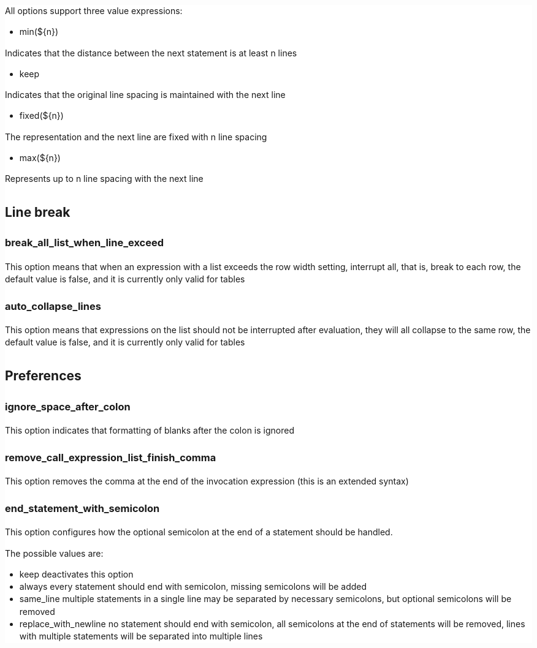 All options support three value expressions:
- min(${n})
    
Indicates that the distance between the next statement is at least n lines
- keep

Indicates that the original line spacing is maintained with the next line
- fixed(${n})

The representation and the next line are fixed with n line spacing
- max(${n})
	
Represents up to n line spacing with the next line

## Line break

### break_all_list_when_line_exceed

This option means that when an expression with a list exceeds the row width setting, interrupt all, that is, break to each row, the default value is false, and it is currently only valid for tables

### auto_collapse_lines

This option means that expressions on the list should not be interrupted after evaluation, they will all collapse to the same row, the default value is false, and it is currently only valid for tables

## Preferences

### ignore_space_after_colon

This option indicates that formatting of blanks after the colon is ignored

### remove_call_expression_list_finish_comma

This option removes the comma at the end of the invocation expression (this is an extended syntax)

### end_statement_with_semicolon

This option configures how the optional semicolon at the end of a statement should be handled.

The possible values are:
- keep
    deactivates this option
- always
    every statement should end with semicolon, missing semicolons will be added
- same_line
    multiple statements in a single line may be separated by necessary semicolons, but optional semicolons will be removed
- replace_with_newline
    no statement should end with semicolon, all semicolons at the end of statements will be removed, lines with multiple statements will be separated into multiple lines
